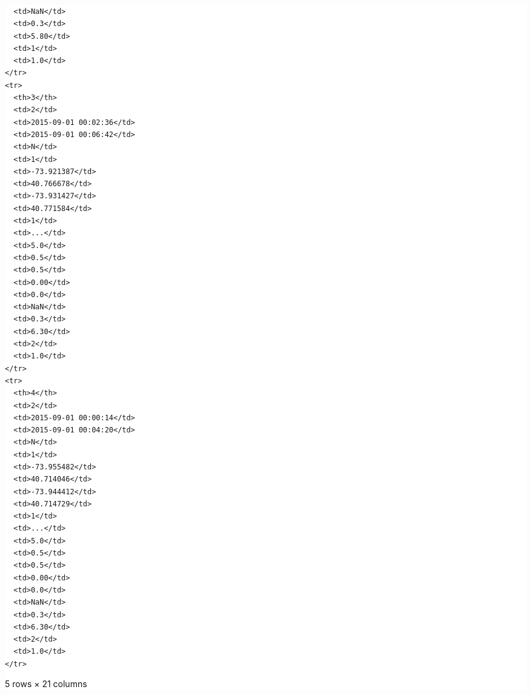       <td>NaN</td>
      <td>0.3</td>
      <td>5.80</td>
      <td>1</td>
      <td>1.0</td>
    </tr>
    <tr>
      <th>3</th>
      <td>2</td>
      <td>2015-09-01 00:02:36</td>
      <td>2015-09-01 00:06:42</td>
      <td>N</td>
      <td>1</td>
      <td>-73.921387</td>
      <td>40.766678</td>
      <td>-73.931427</td>
      <td>40.771584</td>
      <td>1</td>
      <td>...</td>
      <td>5.0</td>
      <td>0.5</td>
      <td>0.5</td>
      <td>0.00</td>
      <td>0.0</td>
      <td>NaN</td>
      <td>0.3</td>
      <td>6.30</td>
      <td>2</td>
      <td>1.0</td>
    </tr>
    <tr>
      <th>4</th>
      <td>2</td>
      <td>2015-09-01 00:00:14</td>
      <td>2015-09-01 00:04:20</td>
      <td>N</td>
      <td>1</td>
      <td>-73.955482</td>
      <td>40.714046</td>
      <td>-73.944412</td>
      <td>40.714729</td>
      <td>1</td>
      <td>...</td>
      <td>5.0</td>
      <td>0.5</td>
      <td>0.5</td>
      <td>0.00</td>
      <td>0.0</td>
      <td>NaN</td>
      <td>0.3</td>
      <td>6.30</td>
      <td>2</td>
      <td>1.0</td>
    </tr>
  </tbody>
</table>
<p>5 rows × 21 columns</p>
</div>
